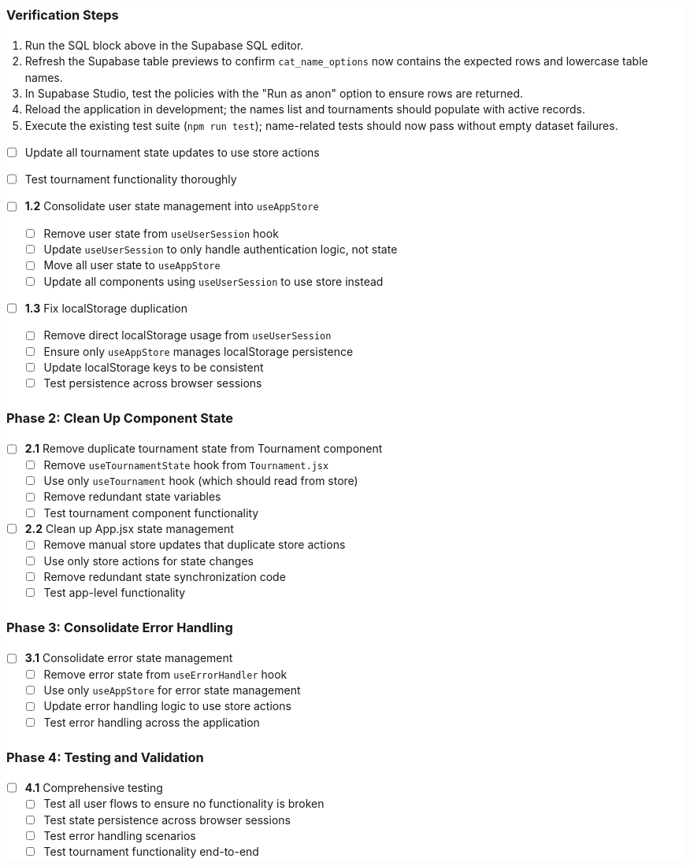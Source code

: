 ### Verification Steps
1. Run the SQL block above in the Supabase SQL editor.
2. Refresh the Supabase table previews to confirm `cat_name_options` now contains the expected rows and lowercase table names.
3. In Supabase Studio, test the policies with the "Run as anon" option to ensure rows are returned.
4. Reload the application in development; the names list and tournaments should populate with active records.
5. Execute the existing test suite (`npm run test`); name-related tests should now pass without empty dataset failures.
  - [ ] Update all tournament state updates to use store actions
  - [ ] Test tournament functionality thoroughly

- [ ] **1.2** Consolidate user state management into `useAppStore`
  - [ ] Remove user state from `useUserSession` hook
  - [ ] Update `useUserSession` to only handle authentication logic, not state
  - [ ] Move all user state to `useAppStore`
  - [ ] Update all components using `useUserSession` to use store instead

- [ ] **1.3** Fix localStorage duplication
  - [ ] Remove direct localStorage usage from `useUserSession`
  - [ ] Ensure only `useAppStore` manages localStorage persistence
  - [ ] Update localStorage keys to be consistent
  - [ ] Test persistence across browser sessions

### Phase 2: Clean Up Component State
- [ ] **2.1** Remove duplicate tournament state from Tournament component
  - [ ] Remove `useTournamentState` hook from `Tournament.jsx`
  - [ ] Use only `useTournament` hook (which should read from store)
  - [ ] Remove redundant state variables
  - [ ] Test tournament component functionality

- [ ] **2.2** Clean up App.jsx state management
  - [ ] Remove manual store updates that duplicate store actions
  - [ ] Use only store actions for state changes
  - [ ] Remove redundant state synchronization code
  - [ ] Test app-level functionality

### Phase 3: Consolidate Error Handling
- [ ] **3.1** Consolidate error state management
  - [ ] Remove error state from `useErrorHandler` hook
  - [ ] Use only `useAppStore` for error state management
  - [ ] Update error handling logic to use store actions
  - [ ] Test error handling across the application

### Phase 4: Testing and Validation
- [ ] **4.1** Comprehensive testing
  - [ ] Test all user flows to ensure no functionality is broken
  - [ ] Test state persistence across browser sessions
  - [ ] Test error handling scenarios
  - [ ] Test tournament functionality end-to-end
